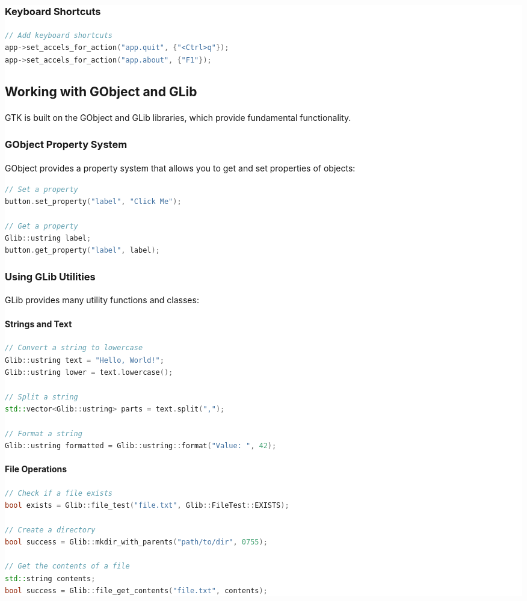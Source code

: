### Keyboard Shortcuts

```cpp
// Add keyboard shortcuts
app->set_accels_for_action("app.quit", {"<Ctrl>q"});
app->set_accels_for_action("app.about", {"F1"});
```

## Working with GObject and GLib

GTK is built on the GObject and GLib libraries, which provide fundamental functionality.

### GObject Property System

GObject provides a property system that allows you to get and set properties of objects:

```cpp
// Set a property
button.set_property("label", "Click Me");

// Get a property
Glib::ustring label;
button.get_property("label", label);
```

### Using GLib Utilities

GLib provides many utility functions and classes:

#### Strings and Text

```cpp
// Convert a string to lowercase
Glib::ustring text = "Hello, World!";
Glib::ustring lower = text.lowercase();

// Split a string
std::vector<Glib::ustring> parts = text.split(",");

// Format a string
Glib::ustring formatted = Glib::ustring::format("Value: ", 42);
```

#### File Operations

```cpp
// Check if a file exists
bool exists = Glib::file_test("file.txt", Glib::FileTest::EXISTS);

// Create a directory
bool success = Glib::mkdir_with_parents("path/to/dir", 0755);

// Get the contents of a file
std::string contents;
bool success = Glib::file_get_contents("file.txt", contents);
```

